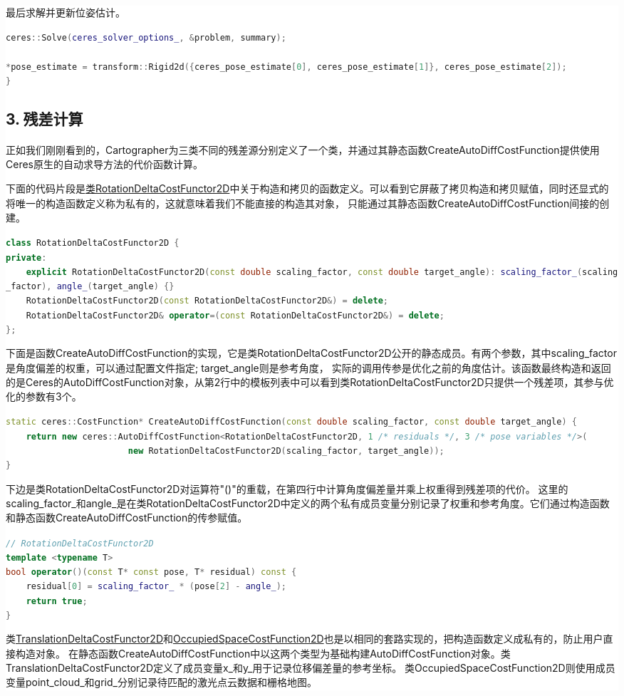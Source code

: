 最后求解并更新位姿估计。

```c++
ceres::Solve(ceres_solver_options_, &problem, summary);

*pose_estimate = transform::Rigid2d({ceres_pose_estimate[0], ceres_pose_estimate[1]}, ceres_pose_estimate[2]);
}
```

## 3. 残差计算

正如我们刚刚看到的，Cartographer为三类不同的残差源分别定义了一个类，并通过其静态函数CreateAutoDiffCostFunction提供使用Ceres原生的自动求导方法的代价函数计算。

下面的代码片段是[类RotationDeltaCostFunctor2D](https://github.com/googlecartographer/cartographer/blob/1.0.0/cartographer/mapping/internal/2d/scan_matching/rotation_delta_cost_functor_2d.h)中关于构造和拷贝的函数定义。可以看到它屏蔽了拷贝构造和拷贝赋值，同时还显式的将唯一的构造函数定义称为私有的，这就意味着我们不能直接的构造其对象，    只能通过其静态函数CreateAutoDiffCostFunction间接的创建。

```c++
class RotationDeltaCostFunctor2D {
private:
    explicit RotationDeltaCostFunctor2D(const double scaling_factor, const double target_angle): scaling_factor_(scaling_factor), angle_(target_angle) {}
    RotationDeltaCostFunctor2D(const RotationDeltaCostFunctor2D&) = delete;
    RotationDeltaCostFunctor2D& operator=(const RotationDeltaCostFunctor2D&) = delete;
};
```

下面是函数CreateAutoDiffCostFunction的实现，它是类RotationDeltaCostFunctor2D公开的静态成员。有两个参数，其中scaling_factor是角度偏差的权重，可以通过配置文件指定; target_angle则是参考角度，     实际的调用传参是优化之前的角度估计。该函数最终构造和返回的是Ceres的AutoDiffCostFunction对象，从第2行中的模板列表中可以看到类RotationDeltaCostFunctor2D只提供一个残差项，其参与优化的参数有3个。

```c++
static ceres::CostFunction* CreateAutoDiffCostFunction(const double scaling_factor, const double target_angle) {
    return new ceres::AutoDiffCostFunction<RotationDeltaCostFunctor2D, 1 /* residuals */, 3 /* pose variables */>(
                        new RotationDeltaCostFunctor2D(scaling_factor, target_angle));
}
```

下边是类RotationDeltaCostFunctor2D对运算符"()"的重载，在第四行中计算角度偏差量并乘上权重得到残差项的代价。    这里的scaling_factor_和angle_是在类RotationDeltaCostFunctor2D中定义的两个私有成员变量分别记录了权重和参考角度。它们通过构造函数和静态函数CreateAutoDiffCostFunction的传参赋值。

```c++
// RotationDeltaCostFunctor2D
template <typename T>
bool operator()(const T* const pose, T* residual) const {    
    residual[0] = scaling_factor_ * (pose[2] - angle_);
    return true;
}
```

类[TranslationDeltaCostFunctor2D](https://github.com/googlecartographer/cartographer/blob/1.0.0/cartographer/mapping/internal/2d/scan_matching/translation_delta_cost_functor_2d.h)和[OccupiedSpaceCostFunction2D](https://github.com/googlecartographer/cartographer/blob/1.0.0/cartographer/mapping/internal/2d/scan_matching/occupied_space_cost_function_2d.h)也是以相同的套路实现的，把构造函数定义成私有的，防止用户直接构造对象。    在静态函数CreateAutoDiffCostFunction中以这两个类型为基础构建AutoDiffCostFunction对象。类TranslationDeltaCostFunctor2D定义了成员变量x_和y_用于记录位移偏差量的参考坐标。    类OccupiedSpaceCostFunction2D则使用成员变量point_cloud_和grid_分别记录待匹配的激光点云数据和栅格地图。
